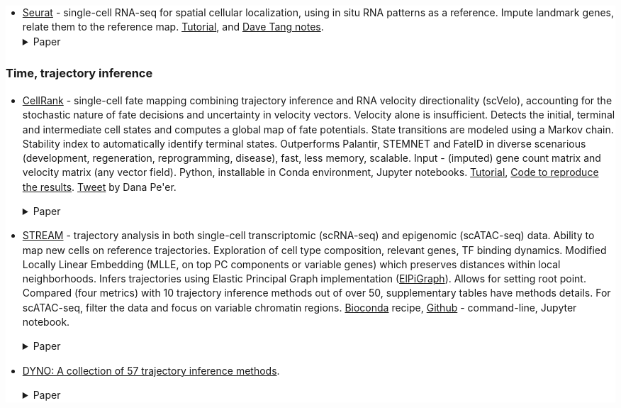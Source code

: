 - [Seurat](http://satijalab.org/seurat/) - single-cell RNA-seq for spatial cellular localization, using in situ RNA patterns as a reference. Impute landmark genes, relate them to the reference map. [Tutorial](https://satijalab.org/seurat/pbmc3k_tutorial.html), and [Dave Tang notes](https://davetang.org/muse/2017/08/01/getting-started-seurat/). <details><summary>Paper</summary></details>

### Time, trajectory inference

- [CellRank](https://cellrank.readthedocs.io/en/stable/) - single-cell fate mapping combining trajectory inference and RNA velocity directionality (scVelo), accounting for the stochastic nature of fate decisions and uncertainty in velocity vectors. Velocity alone is insufficient. Detects the initial, terminal and intermediate cell states and computes a global map of fate potentials. State transitions are modeled using a Markov chain. Stability index to automatically identify terminal states. Outperforms Palantir, STEMNET and FateID in diverse scenarious (development, regeneration, reprogramming, disease), fast, less memory, scalable. Input - (imputed) gene count matrix and velocity matrix (any vector field). Python, installable in Conda environment, Jupyter notebooks. [Tutorial](https://cellrank.readthedocs.io/en/stable/cellrank_basics.html), [Code to reproduce the results](https://github.com/theislab/cellrank_reproducibility). [Tweet](https://twitter.com/dana_peer/status/1481658478296907780?s=20) by Dana Pe'er. <details><summary>Paper</summary></details>

- [STREAM](https://stream.pinellolab.partners.org/) - trajectory analysis in both single-cell transcriptomic (scRNA-seq) and epigenomic (scATAC-seq) data. Ability to map new cells on reference trajectories. Exploration of cell type composition, relevant genes, TF binding dynamics. Modified Locally Linear Embedding (MLLE, on top PC components or variable genes) which preserves distances within local neighborhoods. Infers trajectories using Elastic Principal Graph implementation ([ElPiGraph](https://github.com/sysbio-curie/ElPiGraph.R)). Allows for setting root point. Compared (four metrics) with 10 trajectory inference methods out of over 50, supplementary tables have methods details. For scATAC-seq, filter the data and focus on variable chromatin regions. [Bioconda](https://bioconda.github.io/recipes/stream/README.html) recipe, [Github](https://github.com/pinellolab/STREAM) - command-line, Jupyter notebook. <details><summary>Paper</summary></details>

- [DYNO: A collection of 57 trajectory inference methods](https://github.com/dynverse/dynmethods#list-of-included-methods). <details><summary>Paper</summary></details>
